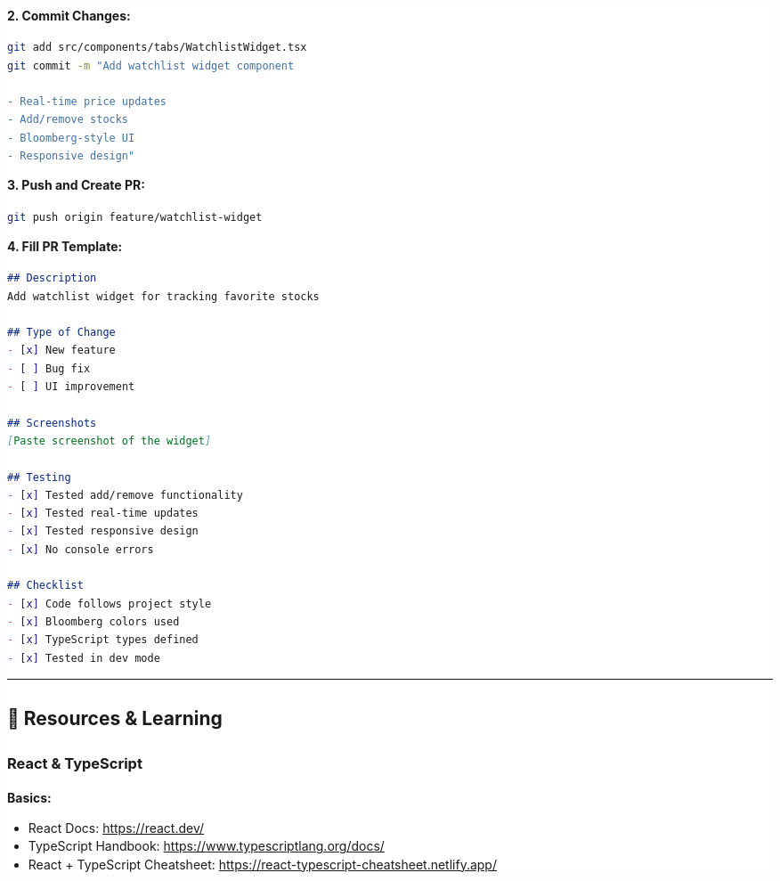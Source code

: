 **2. Commit Changes:**
```bash
git add src/components/tabs/WatchlistWidget.tsx
git commit -m "Add watchlist widget component

- Real-time price updates
- Add/remove stocks
- Bloomberg-style UI
- Responsive design"
```

**3. Push and Create PR:**
```bash
git push origin feature/watchlist-widget
```

**4. Fill PR Template:**
```markdown
## Description
Add watchlist widget for tracking favorite stocks

## Type of Change
- [x] New feature
- [ ] Bug fix
- [ ] UI improvement

## Screenshots
[Paste screenshot of the widget]

## Testing
- [x] Tested add/remove functionality
- [x] Tested real-time updates
- [x] Tested responsive design
- [x] No console errors

## Checklist
- [x] Code follows project style
- [x] Bloomberg colors used
- [x] TypeScript types defined
- [x] Tested in dev mode
```

---

## 📖 Resources & Learning

### React & TypeScript

**Basics:**
- React Docs: https://react.dev/
- TypeScript Handbook: https://www.typescriptlang.org/docs/
- React + TypeScript Cheatsheet: https://react-typescript-cheatsheet.netlify.app/
